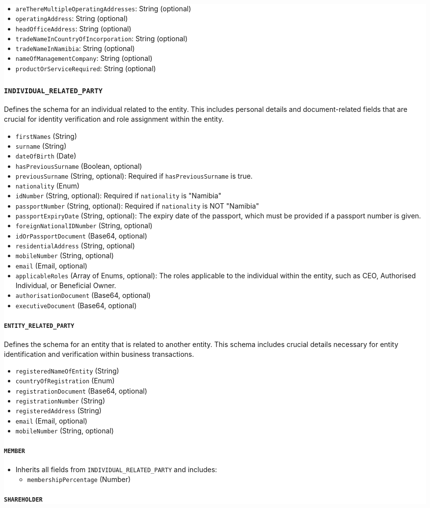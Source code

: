 - `areThereMultipleOperatingAddresses`: String (optional)
- `operatingAddress`: String (optional)
- `headOfficeAddress`: String (optional)
- `tradeNameInCountryOfIncorporation`: String (optional)
- `tradeNameInNamibia`: String (optional)
- `nameOfManagementCompany`: String (optional)
- `productOrServiceRequired`: String (optional)

### `INDIVIDUAL_RELATED_PARTY`

Defines the schema for an individual related to the entity. This includes personal details and document-related fields that are crucial for identity verification and role assignment within the entity.

- `firstNames` (String)
- `surname` (String)
- `dateOfBirth` (Date)
- `hasPreviousSurname` (Boolean, optional)
- `previousSurname` (String, optional): Required if `hasPreviousSurname` is true.
- `nationality` (Enum)
- `idNumber` (String, optional): Required if `nationality` is "Namibia"
- `passportNumber` (String, optional): Required if `nationality` is NOT "Namibia"
- `passportExpiryDate` (String, optional): The expiry date of the passport, which must be provided if a passport number is given.
- `foreignNationalIDNumber` (String, optional)
- `idOrPassportDocument` (Base64, optional)
- `residentialAddress` (String, optional)
- `mobileNumber` (String, optional)
- `email` (Email, optional)
- `applicableRoles` (Array of Enums, optional): The roles applicable to the individual within the entity, such as CEO, Authorised Individual, or Beneficial Owner.
- `authorisationDocument` (Base64, optional)
- `executiveDocument` (Base64, optional)

#### `ENTITY_RELATED_PARTY`

Defines the schema for an entity that is related to another entity. This schema includes crucial details necessary for entity identification and verification within business transactions.

- `registeredNameOfEntity` (String)
- `countryOfRegistration` (Enum)
- `registrationDocument` (Base64, optional)
- `registrationNumber` (String)
- `registeredAddress` (String)
- `email` (Email, optional)
- `mobileNumber` (String, optional)

#### `MEMBER`

- Inherits all fields from `INDIVIDUAL_RELATED_PARTY` and includes:
  - `membershipPercentage` (Number)

#### `SHAREHOLDER`
